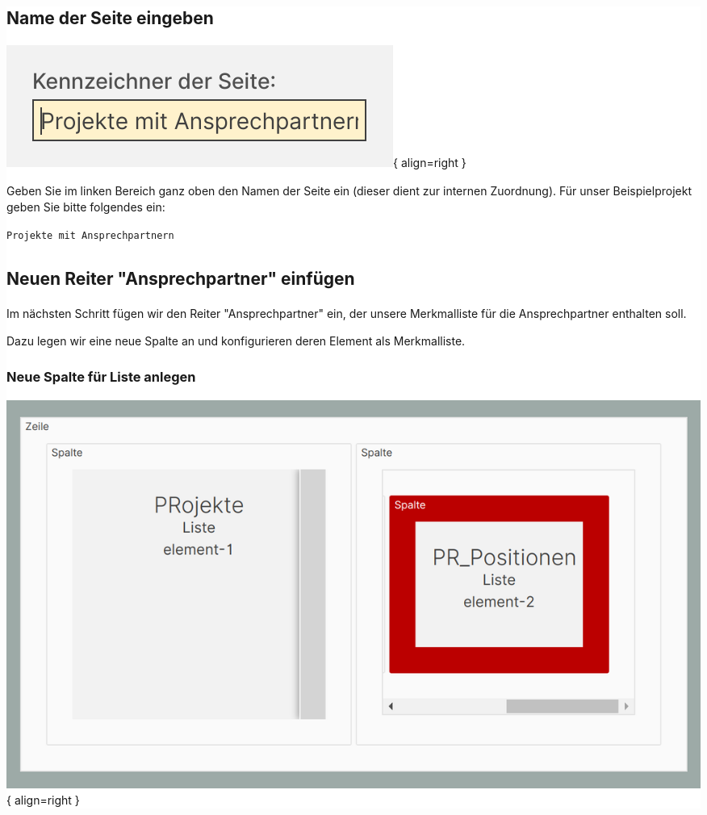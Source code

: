
## Name der Seite eingeben

![Name der Seite eingeben](./name-der-seite-eingeben.png#small){ align=right }

Geben Sie im linken Bereich ganz oben den Namen der Seite ein (dieser dient zur internen Zuordnung). Für unser Beispielprojekt geben Sie bitte folgendes ein:

	Projekte mit Ansprechpartnern

<div class="clear"></div>


## Neuen Reiter "Ansprechpartner" einfügen

Im nächsten Schritt fügen wir den Reiter "Ansprechpartner" ein, der unsere Merkmalliste für die Ansprechpartner enthalten soll.

Dazu legen wir eine neue Spalte an und konfigurieren deren Element als Merkmalliste.


### Neue Spalte für Liste anlegen

![Positionsspalte auswählen](./positionspalte-auswaehlen.png#small){ align=right }
